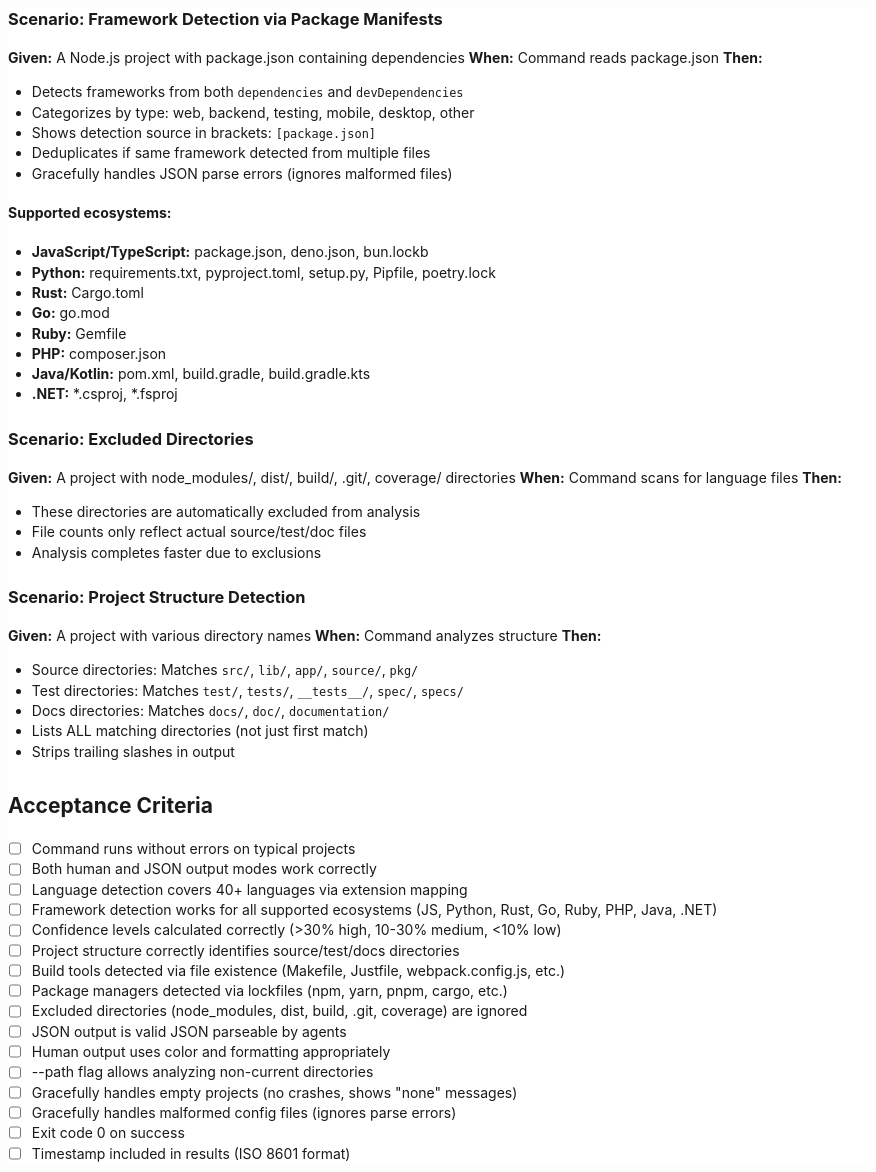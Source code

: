 ### Scenario: Framework Detection via Package Manifests
**Given:** A Node.js project with package.json containing dependencies
**When:** Command reads package.json
**Then:**
- Detects frameworks from both `dependencies` and `devDependencies`
- Categorizes by type: web, backend, testing, mobile, desktop, other
- Shows detection source in brackets: `[package.json]`
- Deduplicates if same framework detected from multiple files
- Gracefully handles JSON parse errors (ignores malformed files)

#### Supported ecosystems:
- **JavaScript/TypeScript:** package.json, deno.json, bun.lockb
- **Python:** requirements.txt, pyproject.toml, setup.py, Pipfile, poetry.lock
- **Rust:** Cargo.toml
- **Go:** go.mod
- **Ruby:** Gemfile
- **PHP:** composer.json
- **Java/Kotlin:** pom.xml, build.gradle, build.gradle.kts
- **.NET:** *.csproj, *.fsproj

### Scenario: Excluded Directories
**Given:** A project with node_modules/, dist/, build/, .git/, coverage/ directories
**When:** Command scans for language files
**Then:**
- These directories are automatically excluded from analysis
- File counts only reflect actual source/test/doc files
- Analysis completes faster due to exclusions

### Scenario: Project Structure Detection
**Given:** A project with various directory names
**When:** Command analyzes structure
**Then:**
- Source directories: Matches `src/`, `lib/`, `app/`, `source/`, `pkg/`
- Test directories: Matches `test/`, `tests/`, `__tests__/`, `spec/`, `specs/`
- Docs directories: Matches `docs/`, `doc/`, `documentation/`
- Lists ALL matching directories (not just first match)
- Strips trailing slashes in output

## Acceptance Criteria
- [ ] Command runs without errors on typical projects
- [ ] Both human and JSON output modes work correctly
- [ ] Language detection covers 40+ languages via extension mapping
- [ ] Framework detection works for all supported ecosystems (JS, Python, Rust, Go, Ruby, PHP, Java, .NET)
- [ ] Confidence levels calculated correctly (>30% high, 10-30% medium, <10% low)
- [ ] Project structure correctly identifies source/test/docs directories
- [ ] Build tools detected via file existence (Makefile, Justfile, webpack.config.js, etc.)
- [ ] Package managers detected via lockfiles (npm, yarn, pnpm, cargo, etc.)
- [ ] Excluded directories (node_modules, dist, build, .git, coverage) are ignored
- [ ] JSON output is valid JSON parseable by agents
- [ ] Human output uses color and formatting appropriately
- [ ] --path flag allows analyzing non-current directories
- [ ] Gracefully handles empty projects (no crashes, shows "none" messages)
- [ ] Gracefully handles malformed config files (ignores parse errors)
- [ ] Exit code 0 on success
- [ ] Timestamp included in results (ISO 8601 format)
